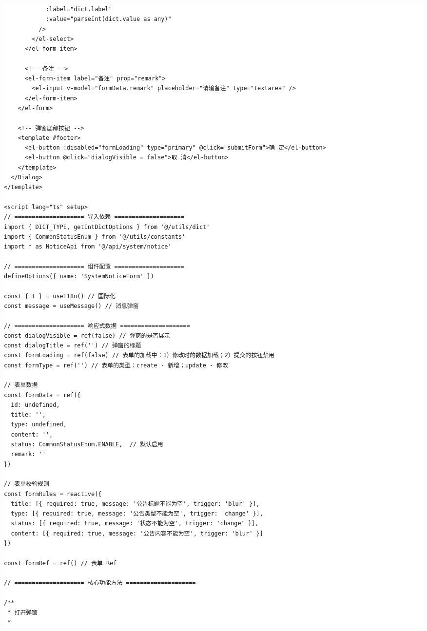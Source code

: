```vue
            :label="dict.label"
            :value="parseInt(dict.value as any)"
          />
        </el-select>
      </el-form-item>

      <!-- 备注 -->
      <el-form-item label="备注" prop="remark">
        <el-input v-model="formData.remark" placeholder="请输备注" type="textarea" />
      </el-form-item>
    </el-form>

    <!-- 弹窗底部按钮 -->
    <template #footer>
      <el-button :disabled="formLoading" type="primary" @click="submitForm">确 定</el-button>
      <el-button @click="dialogVisible = false">取 消</el-button>
    </template>
  </Dialog>
</template>

<script lang="ts" setup>
// ==================== 导入依赖 ====================
import { DICT_TYPE, getIntDictOptions } from '@/utils/dict'
import { CommonStatusEnum } from '@/utils/constants'
import * as NoticeApi from '@/api/system/notice'

// ==================== 组件配置 ====================
defineOptions({ name: 'SystemNoticeForm' })

const { t } = useI18n() // 国际化
const message = useMessage() // 消息弹窗

// ==================== 响应式数据 ====================
const dialogVisible = ref(false) // 弹窗的是否展示
const dialogTitle = ref('') // 弹窗的标题
const formLoading = ref(false) // 表单的加载中：1）修改时的数据加载；2）提交的按钮禁用
const formType = ref('') // 表单的类型：create - 新增；update - 修改

// 表单数据
const formData = ref({
  id: undefined,
  title: '',
  type: undefined,
  content: '',
  status: CommonStatusEnum.ENABLE,  // 默认启用
  remark: ''
})

// 表单校验规则
const formRules = reactive({
  title: [{ required: true, message: '公告标题不能为空', trigger: 'blur' }],
  type: [{ required: true, message: '公告类型不能为空', trigger: 'change' }],
  status: [{ required: true, message: '状态不能为空', trigger: 'change' }],
  content: [{ required: true, message: '公告内容不能为空', trigger: 'blur' }]
})

const formRef = ref() // 表单 Ref

// ==================== 核心功能方法 ====================

/**
 * 打开弹窗
 *
```